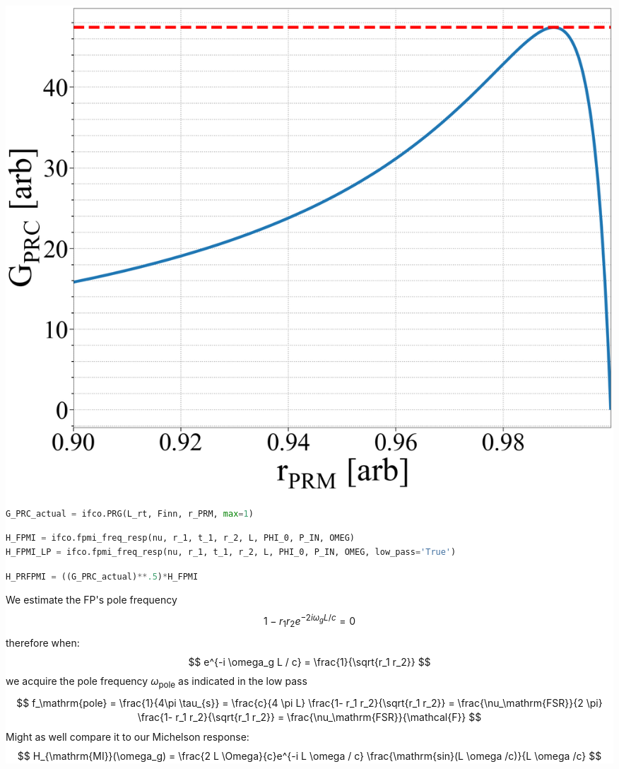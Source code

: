 ![png](drfpmi_fr_raw_files/drfpmi_fr_raw_19_1.png)
    



```python
G_PRC_actual = ifco.PRG(L_rt, Finn, r_PRM, max=1)
```


```python
H_FPMI = ifco.fpmi_freq_resp(nu, r_1, t_1, r_2, L, PHI_0, P_IN, OMEG)
H_FPMI_LP = ifco.fpmi_freq_resp(nu, r_1, t_1, r_2, L, PHI_0, P_IN, OMEG, low_pass='True')
```


```python
H_PRFPMI = ((G_PRC_actual)**.5)*H_FPMI
```
We estimate the FP's pole frequency
$$  1 - r_1 r_2 e^{-2i \omega_g L / c} = 0 $$
therefore when:
$$ e^{-i \omega_g L / c} = \frac{1}{\sqrt{r_1 r_2}} $$
we acquire the pole frequency $\omega_\mathrm{pole}$ as indicated in the low pass
$$ f_\mathrm{pole} = \frac{1}{4\pi \tau_{s}} =  \frac{c}{4 \pi L} \frac{1- r_1 r_2}{\sqrt{r_1 r_2}} = \frac{\nu_\mathrm{FSR}}{2 \pi} \frac{1- r_1 r_2}{\sqrt{r_1 r_2}} = \frac{\nu_\mathrm{FSR}}{\mathcal{F}} $$Might as well compare it to our Michelson response: 
$$ H_{\mathrm{MI}}(\omega_g) = \frac{2 L \Omega}{c}e^{-i L \omega / c} \frac{\mathrm{sin}(L \omega /c)}{L \omega /c} $$
